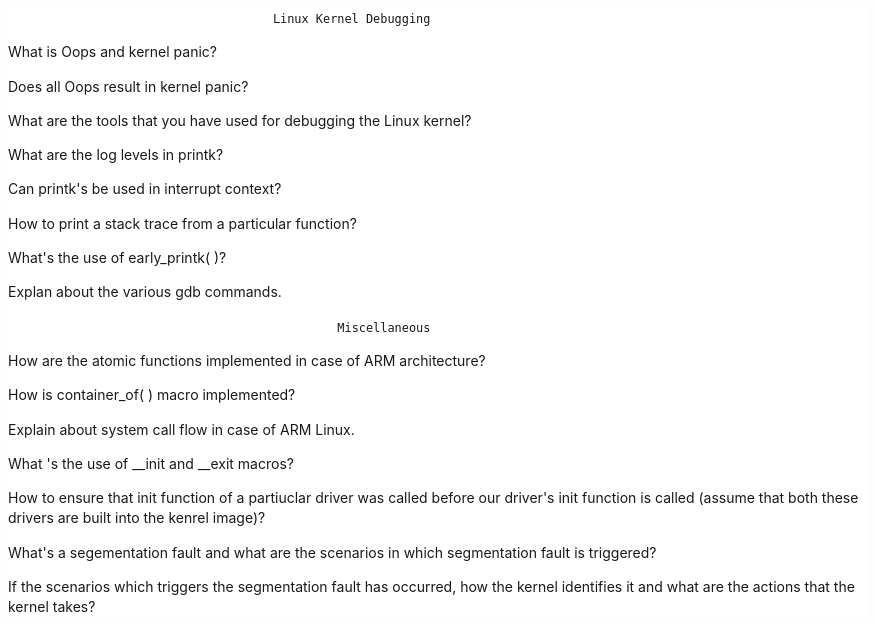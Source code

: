 ```
                                     Linux Kernel Debugging
```

What is Oops and kernel panic?

Does all Oops result in kernel panic?

What are the tools that you have used for debugging the Linux kernel?

What are the log levels in printk?

Can printk's be used in interrupt context?

How to print a stack trace from a particular function?

What's the use of early\_printk( )?

Explan about the various gdb commands.

```
                                              Miscellaneous
```

How are the atomic functions implemented in case of ARM architecture?

How is container\_of( ) macro implemented?

Explain about system call flow in case of ARM Linux.

What 's the use of \_\_init and \_\_exit macros?

How to ensure that init function of a partiuclar driver was called before our driver's init function is called (assume that both these drivers are built into the kenrel image)?

What's a segementation fault and what are the scenarios in which segmentation fault is triggered?

If the scenarios which triggers the segmentation fault has occurred, how the kernel identifies it and what are the actions that the kernel takes?
